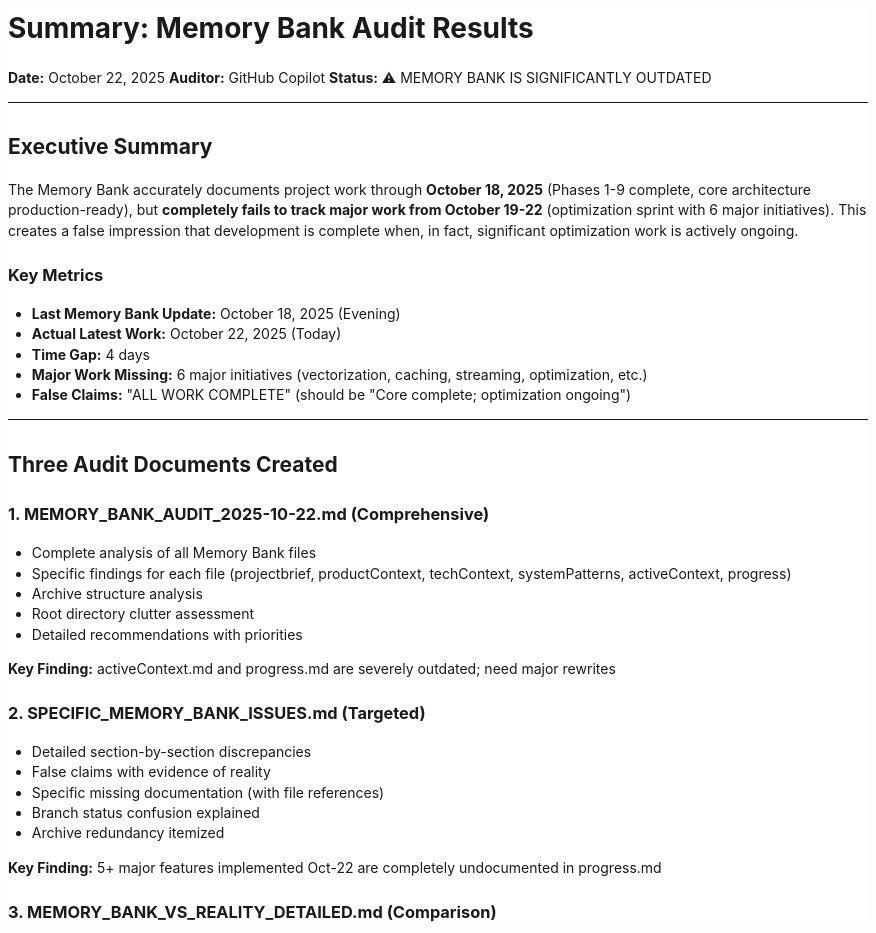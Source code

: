 # Summary: Memory Bank Audit Results

**Date:** October 22, 2025
**Auditor:** GitHub Copilot
**Status:** ⚠️ MEMORY BANK IS SIGNIFICANTLY OUTDATED

______________________________________________________________________

## Executive Summary

The Memory Bank accurately documents project work through **October 18, 2025** (Phases 1-9 complete, core architecture production-ready), but **completely fails to track major work from October 19-22** (optimization sprint with 6 major initiatives). This creates a false impression that development is complete when, in fact, significant optimization work is actively ongoing.

### Key Metrics

- **Last Memory Bank Update:** October 18, 2025 (Evening)
- **Actual Latest Work:** October 22, 2025 (Today)
- **Time Gap:** 4 days
- **Major Work Missing:** 6 major initiatives (vectorization, caching, streaming, optimization, etc.)
- **False Claims:** "ALL WORK COMPLETE" (should be "Core complete; optimization ongoing")

______________________________________________________________________

## Three Audit Documents Created

### 1. **MEMORY_BANK_AUDIT_2025-10-22.md** (Comprehensive)

- Complete analysis of all Memory Bank files
- Specific findings for each file (projectbrief, productContext, techContext, systemPatterns, activeContext, progress)
- Archive structure analysis
- Root directory clutter assessment
- Detailed recommendations with priorities

**Key Finding:** activeContext.md and progress.md are severely outdated; need major rewrites

### 2. **SPECIFIC_MEMORY_BANK_ISSUES.md** (Targeted)

- Detailed section-by-section discrepancies
- False claims with evidence of reality
- Specific missing documentation (with file references)
- Branch status confusion explained
- Archive redundancy itemized

**Key Finding:** 5+ major features implemented Oct-22 are completely undocumented in progress.md

### 3. **MEMORY_BANK_VS_REALITY_DETAILED.md** (Comparison)

